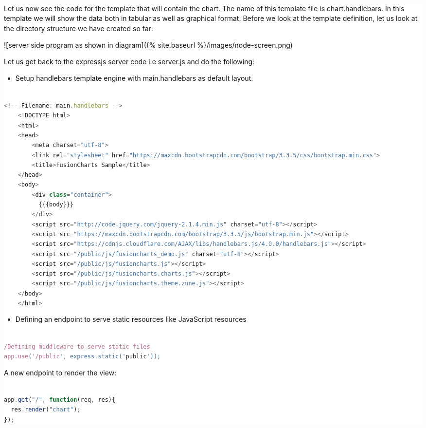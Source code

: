 Let us now see the code for the template that will contain the chart. The name of this template file is chart.handlebars. In this template we will show the data both in tabular as well as graphical format. Before we look at the template definition, let us look at the directory structure we have created so far:

![server side program as shown in diagram]({% site.baseurl %}/images/node-screen.png)

Let us get back to the expressjs server code i.e server.js and do the following:

* Setup handlebars template engine with main.handlebars as default layout.

```javascript

<!-- Filename: main.handlebars -->
    <!DOCTYPE html>
    <html>
    <head>
        <meta charset="utf-8">
        <link rel="stylesheet" href="https://maxcdn.bootstrapcdn.com/bootstrap/3.3.5/css/bootstrap.min.css">
        <title>FusionCharts Sample</title>
    </head>
    <body>
        <div class="container">
          {{{body}}}
        </div>
        <script src="http://code.jquery.com/jquery-2.1.4.min.js" charset="utf-8"></script>
        <script src="https://maxcdn.bootstrapcdn.com/bootstrap/3.3.5/js/bootstrap.min.js"></script>
        <script src="https://cdnjs.cloudflare.com/AJAX/libs/handlebars.js/4.0.0/handlebars.js"></script>
        <script src="/public/js/fusioncharts_demo.js" charset="utf-8"></script>
        <script src="/public/js/fusioncharts.js"></script>
        <script src="/public/js/fusioncharts.charts.js"></script>
        <script src="/public/js/fusioncharts.theme.zune.js"></script>
    </body>
    </html>

```

* Defining an endpoint to serve static resources like JavaScript resources

```javascript

/Defining middleware to serve static files
app.use('/public', express.static('public'));

```

A new endpoint to render the view:


```javascript

app.get("/", function(req, res){
  res.render("chart");
});

```

